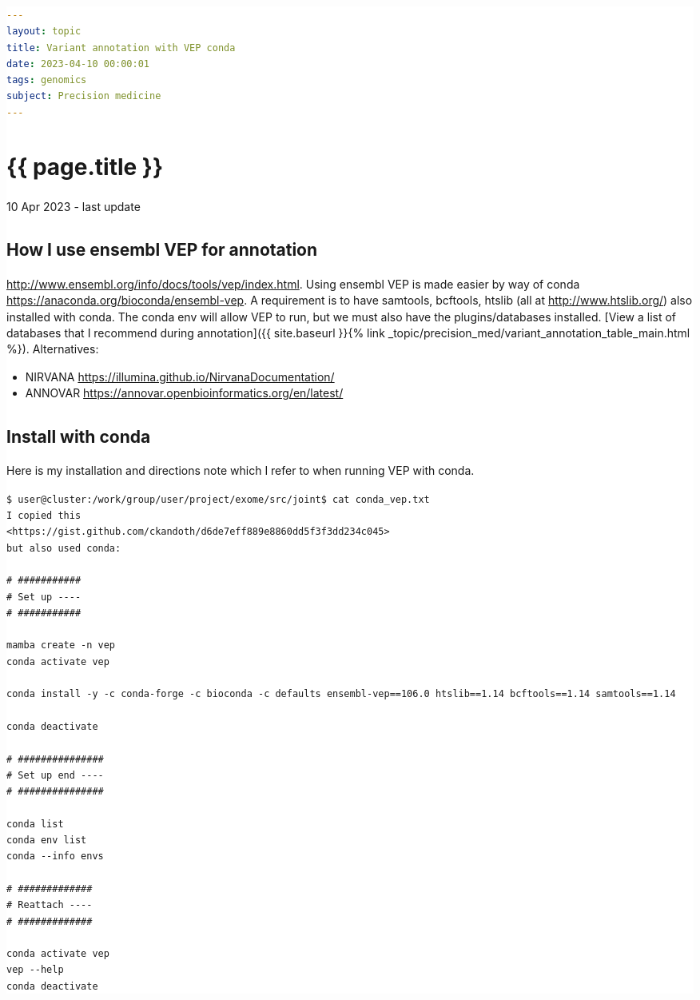 ```yaml
---
layout: topic
title: Variant annotation with VEP conda
date: 2023-04-10 00:00:01
tags: genomics
subject: Precision medicine
---
```

{{ page.title }}
================



<p class="meta">10 Apr 2023 - last update</p>

## How I use ensembl VEP for annotation 
<http://www.ensembl.org/info/docs/tools/vep/index.html>.
Using ensembl VEP is made easier by way of conda <https://anaconda.org/bioconda/ensembl-vep>.
A requirement is to have samtools, bcftools, htslib (all at <http://www.htslib.org/>) also installed with conda. 
The conda env will allow VEP to run, but we must also have the plugins/databases installed. 
[View a list of databases that I recommend during annotation]({{ site.baseurl }}{% link _topic/precision_med/variant_annotation_table_main.html %}).
Alternatives:
* NIRVANA <https://illumina.github.io/NirvanaDocumentation/>
* ANNOVAR <https://annovar.openbioinformatics.org/en/latest/>

## Install with conda

Here is my installation and directions note which I refer to when running VEP with conda.

```
$ user@cluster:/work/group/user/project/exome/src/joint$ cat conda_vep.txt
I copied this
<https://gist.github.com/ckandoth/d6de7eff889e8860dd5f3f3dd234c045>
but also used conda:

# ###########
# Set up ----
# ###########

mamba create -n vep
conda activate vep

conda install -y -c conda-forge -c bioconda -c defaults ensembl-vep==106.0 htslib==1.14 bcftools==1.14 samtools==1.14

conda deactivate

# ###############
# Set up end ----
# ###############

conda list
conda env list
conda --info envs

# #############
# Reattach ----
# #############

conda activate vep
vep --help
conda deactivate
```